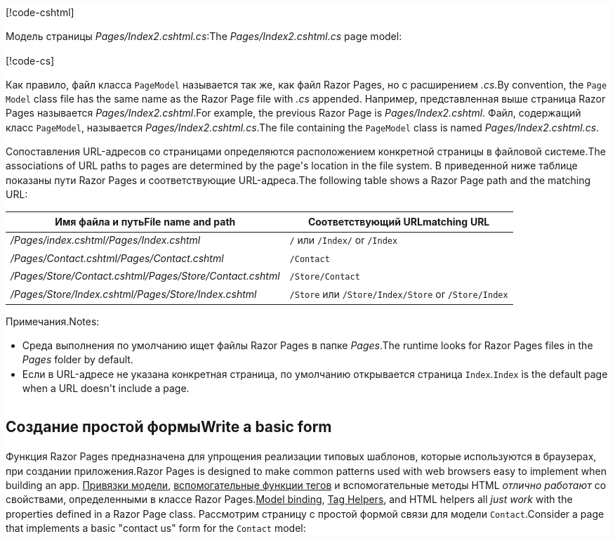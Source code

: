 [!code-cshtml[](index/3.0sample/RazorPagesIntro/Pages/Index2.cshtml)]

<span data-ttu-id="e07c6-134">Модель страницы *Pages/Index2.cshtml.cs*:</span><span class="sxs-lookup"><span data-stu-id="e07c6-134">The *Pages/Index2.cshtml.cs* page model:</span></span>

[!code-cs[](index/3.0sample/RazorPagesIntro/Pages/Index2.cshtml.cs)]

<span data-ttu-id="e07c6-135">Как правило, файл класса `PageModel` называется так же, как файл Razor Pages, но с расширением *.cs*.</span><span class="sxs-lookup"><span data-stu-id="e07c6-135">By convention, the `PageModel` class file has the same name as the Razor Page file with *.cs* appended.</span></span> <span data-ttu-id="e07c6-136">Например, представленная выше страница Razor Pages называется *Pages/Index2.cshtml*.</span><span class="sxs-lookup"><span data-stu-id="e07c6-136">For example, the previous Razor Page is *Pages/Index2.cshtml*.</span></span> <span data-ttu-id="e07c6-137">Файл, содержащий класс `PageModel`, называется *Pages/Index2.cshtml.cs*.</span><span class="sxs-lookup"><span data-stu-id="e07c6-137">The file containing the `PageModel` class is named *Pages/Index2.cshtml.cs*.</span></span>

<span data-ttu-id="e07c6-138">Сопоставления URL-адресов со страницами определяются расположением конкретной страницы в файловой системе.</span><span class="sxs-lookup"><span data-stu-id="e07c6-138">The associations of URL paths to pages are determined by the page's location in the file system.</span></span> <span data-ttu-id="e07c6-139">В приведенной ниже таблице показаны пути Razor Pages и соответствующие URL-адреса.</span><span class="sxs-lookup"><span data-stu-id="e07c6-139">The following table shows a Razor Page path and the matching URL:</span></span>

| <span data-ttu-id="e07c6-140">Имя файла и путь</span><span class="sxs-lookup"><span data-stu-id="e07c6-140">File name and path</span></span>               | <span data-ttu-id="e07c6-141">Соответствующий URL</span><span class="sxs-lookup"><span data-stu-id="e07c6-141">matching URL</span></span> |
| ----------------- | ------------ |
| <span data-ttu-id="e07c6-142">*/Pages/index.cshtml*</span><span class="sxs-lookup"><span data-stu-id="e07c6-142">*/Pages/Index.cshtml*</span></span> | <span data-ttu-id="e07c6-143">`/` или `/Index`</span><span class="sxs-lookup"><span data-stu-id="e07c6-143">`/` or `/Index`</span></span> |
| <span data-ttu-id="e07c6-144">*/Pages/Contact.cshtml*</span><span class="sxs-lookup"><span data-stu-id="e07c6-144">*/Pages/Contact.cshtml*</span></span> | `/Contact` |
| <span data-ttu-id="e07c6-145">*/Pages/Store/Contact.cshtml*</span><span class="sxs-lookup"><span data-stu-id="e07c6-145">*/Pages/Store/Contact.cshtml*</span></span> | `/Store/Contact` |
| <span data-ttu-id="e07c6-146">*/Pages/Store/Index.cshtml*</span><span class="sxs-lookup"><span data-stu-id="e07c6-146">*/Pages/Store/Index.cshtml*</span></span> | <span data-ttu-id="e07c6-147">`/Store` или `/Store/Index`</span><span class="sxs-lookup"><span data-stu-id="e07c6-147">`/Store` or `/Store/Index`</span></span> |

<span data-ttu-id="e07c6-148">Примечания.</span><span class="sxs-lookup"><span data-stu-id="e07c6-148">Notes:</span></span>

* <span data-ttu-id="e07c6-149">Среда выполнения по умолчанию ищет файлы Razor Pages в папке *Pages*.</span><span class="sxs-lookup"><span data-stu-id="e07c6-149">The runtime looks for Razor Pages files in the *Pages* folder by default.</span></span>
* <span data-ttu-id="e07c6-150">Если в URL-адресе не указана конкретная страница, по умолчанию открывается страница `Index`.</span><span class="sxs-lookup"><span data-stu-id="e07c6-150">`Index` is the default page when a URL doesn't include a page.</span></span>

## <a name="write-a-basic-form"></a><span data-ttu-id="e07c6-151">Создание простой формы</span><span class="sxs-lookup"><span data-stu-id="e07c6-151">Write a basic form</span></span>

<span data-ttu-id="e07c6-152">Функция Razor Pages предназначена для упрощения реализации типовых шаблонов, которые используются в браузерах, при создании приложения.</span><span class="sxs-lookup"><span data-stu-id="e07c6-152">Razor Pages is designed to make common patterns used with web browsers easy to implement when building an app.</span></span> <span data-ttu-id="e07c6-153">[Привязки модели](xref:mvc/models/model-binding), [вспомогательные функции тегов](xref:mvc/views/tag-helpers/intro) и вспомогательные методы HTML *отлично работают* со свойствами, определенными в классе Razor Pages.</span><span class="sxs-lookup"><span data-stu-id="e07c6-153">[Model binding](xref:mvc/models/model-binding), [Tag Helpers](xref:mvc/views/tag-helpers/intro), and HTML helpers all *just work* with the properties defined in a Razor Page class.</span></span> <span data-ttu-id="e07c6-154">Рассмотрим страницу с простой формой связи для модели `Contact`.</span><span class="sxs-lookup"><span data-stu-id="e07c6-154">Consider a page that implements a basic "contact us" form for the `Contact` model:</span></span>
